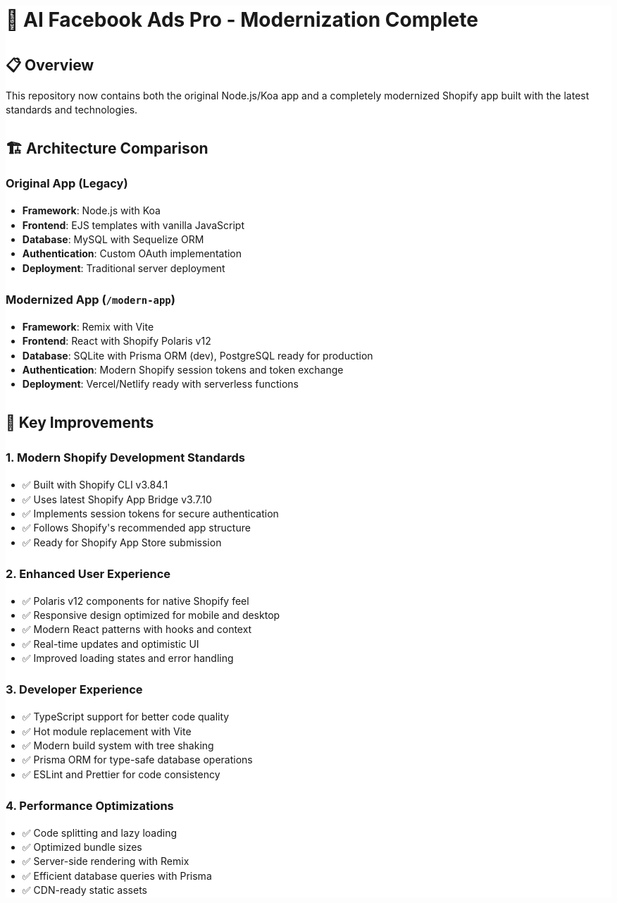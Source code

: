 # 🚀 AI Facebook Ads Pro - Modernization Complete

## 📋 Overview
This repository now contains both the original Node.js/Koa app and a completely modernized Shopify app built with the latest standards and technologies.

## 🏗️ Architecture Comparison

### Original App (Legacy)
- **Framework**: Node.js with Koa
- **Frontend**: EJS templates with vanilla JavaScript
- **Database**: MySQL with Sequelize ORM
- **Authentication**: Custom OAuth implementation
- **Deployment**: Traditional server deployment

### Modernized App (`/modern-app`)
- **Framework**: Remix with Vite
- **Frontend**: React with Shopify Polaris v12
- **Database**: SQLite with Prisma ORM (dev), PostgreSQL ready for production
- **Authentication**: Modern Shopify session tokens and token exchange
- **Deployment**: Vercel/Netlify ready with serverless functions

## 🎯 Key Improvements

### 1. **Modern Shopify Development Standards**
- ✅ Built with Shopify CLI v3.84.1
- ✅ Uses latest Shopify App Bridge v3.7.10
- ✅ Implements session tokens for secure authentication
- ✅ Follows Shopify's recommended app structure
- ✅ Ready for Shopify App Store submission

### 2. **Enhanced User Experience**
- ✅ Polaris v12 components for native Shopify feel
- ✅ Responsive design optimized for mobile and desktop
- ✅ Modern React patterns with hooks and context
- ✅ Real-time updates and optimistic UI
- ✅ Improved loading states and error handling

### 3. **Developer Experience**
- ✅ TypeScript support for better code quality
- ✅ Hot module replacement with Vite
- ✅ Modern build system with tree shaking
- ✅ Prisma ORM for type-safe database operations
- ✅ ESLint and Prettier for code consistency

### 4. **Performance Optimizations**
- ✅ Code splitting and lazy loading
- ✅ Optimized bundle sizes
- ✅ Server-side rendering with Remix
- ✅ Efficient database queries with Prisma
- ✅ CDN-ready static assets
